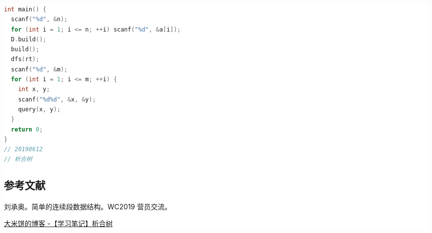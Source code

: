 ```cpp
int main() {
  scanf("%d", &n);
  for (int i = 1; i <= n; ++i) scanf("%d", &a[i]);
  D.build();
  build();
  dfs(rt);
  scanf("%d", &m);
  for (int i = 1; i <= m; ++i) {
    int x, y;
    scanf("%d%d", &x, &y);
    query(x, y);
  }
  return 0;
}
// 20190612
// 析合树
```

## 参考文献

刘承奥。简单的连续段数据结构。WC2019 营员交流。

 [大米饼的博客 -【学习笔记】析合树](https://www.cnblogs.com/Paul-Guderian/p/11020708.html) 
